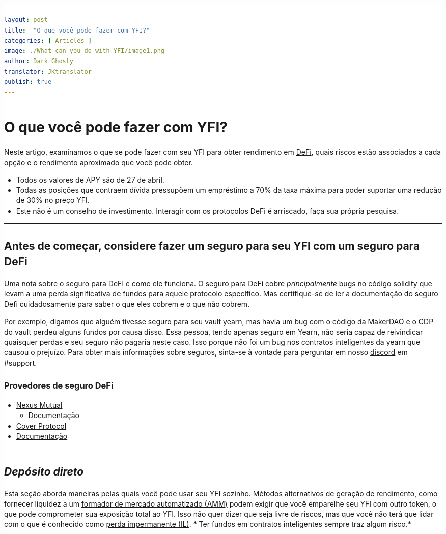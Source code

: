 ```yaml
---
layout: post
title:  "O que você pode fazer com YFI?"
categories: [ Articles ]
image: ./What-can-you-do-with-YFI/image1.png
author: Dark Ghosty
translator: JKtranslator
publish: true
---
```


# O que você pode fazer com YFI?
Neste artigo, examinamos o que se pode fazer com seu YFI para obter rendimento em [DeFi](https://www.coindesk.com/what-is-defi), quais riscos estão associados a cada opção e o rendimento aproximado que você pode obter.

- Todos os valores de APY são de 27 de abril.
- Todas as posições que contraem dívida pressupõem um empréstimo a 70% da taxa máxima para poder suportar uma redução de 30% no preço YFI.
- Este não é um conselho de investimento. Interagir com os protocolos DeFi é arriscado, faça sua própria pesquisa.

___

## **Antes de começar, considere fazer um seguro para seu YFI com um seguro para DeFi**
Uma nota sobre o seguro para DeFi e como ele funciona. O seguro para DeFi cobre *principalmente* bugs no código solidity que levam a uma perda significativa de fundos para aquele protocolo específico. Mas certifique-se de ler a documentação do seguro Defi cuidadosamente para saber o que eles cobrem e o que não cobrem.

Por exemplo, digamos que alguém tivesse seguro para seu vault yearn, mas havia um bug com o código da MakerDAO e o CDP do vault perdeu alguns fundos por causa disso. Essa pessoa, tendo apenas seguro em Yearn, não seria capaz de reivindicar quaisquer perdas e seu seguro não pagaria neste caso. Isso porque não foi um bug nos contratos inteligentes da yearn que causou o prejuízo. Para obter mais informações sobre seguros, sinta-se à vontade para perguntar em nosso [discord](discord.yearn.finance) em #support.

### **Provedores de seguro DeFi**
- [Nexus Mutual](https://app.nexusmutual.io/#/SmartContractCover) 
    - [Documentação](https://nexusmutual.gitbook.io/docs/)
- [Cover Protocol](https://app.coverprotocol.com/)
- [Documentação](https://docs.coverprotocol.com/)

___

## ***Depósito direto***
Esta seção aborda maneiras pelas quais você pode usar seu YFI sozinho. Métodos alternativos de geração de rendimento, como fornecer liquidez a um [formador de mercado automatizado (AMM)](https://www.gemini.com/cryptopedia/amm-what-are-automated-market-makers) podem exigir que você emparelhe seu YFI com outro token, o que pode comprometer sua exposição total ao YFI. Isso não quer dizer que seja livre de riscos, mas que você não terá que lidar com o que é conhecido como [perda impermanente (IL)](https://www.gemini.com/cryptopedia/decentralized-finance-impermanent-loss-defi). * Ter fundos em contratos inteligentes sempre traz algum risco.*
